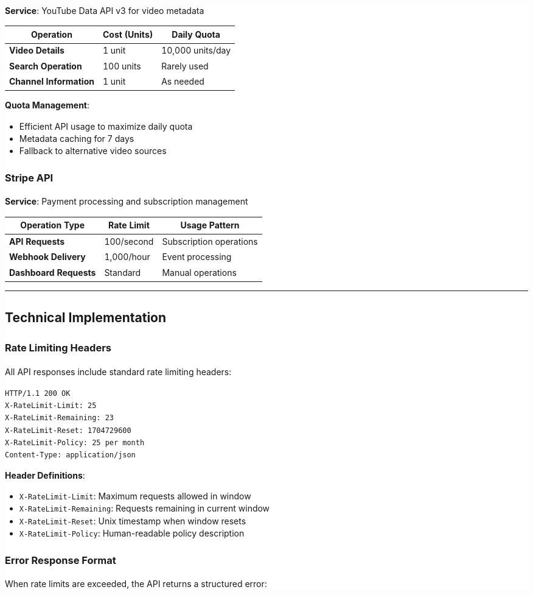 **Service**: YouTube Data API v3 for video metadata

| Operation | Cost (Units) | Daily Quota |
|-----------|--------------|-------------|
| **Video Details** | 1 unit | 10,000 units/day |
| **Search Operation** | 100 units | Rarely used |
| **Channel Information** | 1 unit | As needed |

**Quota Management**:

- Efficient API usage to maximize daily quota
- Metadata caching for 7 days
- Fallback to alternative video sources

### Stripe API

**Service**: Payment processing and subscription management

| Operation Type | Rate Limit | Usage Pattern |
|----------------|------------|---------------|
| **API Requests** | 100/second | Subscription operations |
| **Webhook Delivery** | 1,000/hour | Event processing |
| **Dashboard Requests** | Standard | Manual operations |

---

## Technical Implementation

### Rate Limiting Headers

All API responses include standard rate limiting headers:

```http
HTTP/1.1 200 OK
X-RateLimit-Limit: 25
X-RateLimit-Remaining: 23
X-RateLimit-Reset: 1704729600
X-RateLimit-Policy: 25 per month
Content-Type: application/json
```

**Header Definitions**:

- `X-RateLimit-Limit`: Maximum requests allowed in window
- `X-RateLimit-Remaining`: Requests remaining in current window
- `X-RateLimit-Reset`: Unix timestamp when window resets
- `X-RateLimit-Policy`: Human-readable policy description

### Error Response Format

When rate limits are exceeded, the API returns a structured error:
